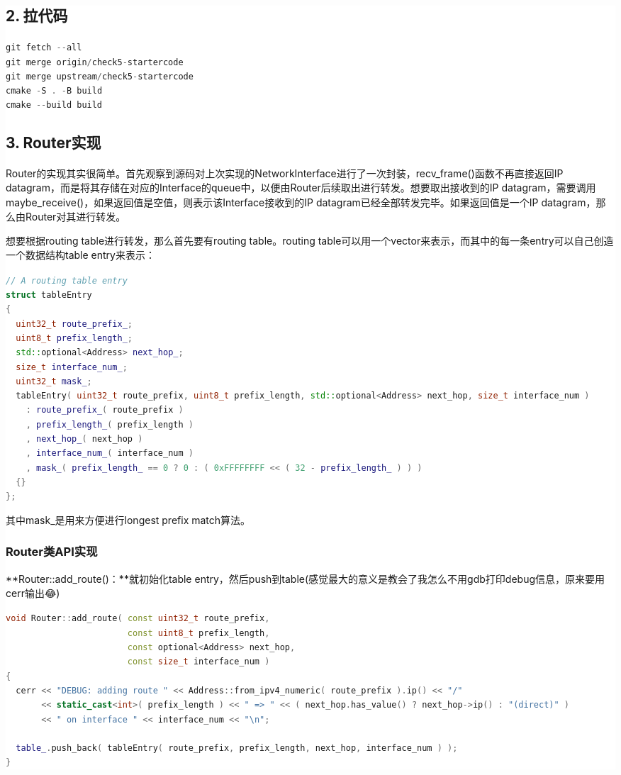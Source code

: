 ## 2. 拉代码

```cpp
git fetch --all
git merge origin/check5-startercode
git merge upstream/check5-startercode
cmake -S . -B build
cmake --build build
```

## 3. Router实现

Router的实现其实很简单。首先观察到源码对上次实现的NetworkInterface进行了一次封装，recv_frame()函数不再直接返回IP datagram，而是将其存储在对应的Interface的queue中，以便由Router后续取出进行转发。想要取出接收到的IP datagram，需要调用maybe_receive()，如果返回值是空值，则表示该Interface接收到的IP datagram已经全部转发完毕。如果返回值是一个IP datagram，那么由Router对其进行转发。

想要根据routing table进行转发，那么首先要有routing table。routing table可以用一个vector来表示，而其中的每一条entry可以自己创造一个数据结构table entry来表示：

```cpp
// A routing table entry
struct tableEntry
{
  uint32_t route_prefix_;
  uint8_t prefix_length_;
  std::optional<Address> next_hop_;
  size_t interface_num_;
  uint32_t mask_;
  tableEntry( uint32_t route_prefix, uint8_t prefix_length, std::optional<Address> next_hop, size_t interface_num )
    : route_prefix_( route_prefix )
    , prefix_length_( prefix_length )
    , next_hop_( next_hop )
    , interface_num_( interface_num )
    , mask_( prefix_length_ == 0 ? 0 : ( 0xFFFFFFFF << ( 32 - prefix_length_ ) ) )
  {}
};
```

其中mask_是用来方便进行longest prefix match算法。

### Router类API实现

**Router::add_route()：**就初始化table entry，然后push到table(感觉最大的意义是教会了我怎么不用gdb打印debug信息，原来要用cerr输出😂)

```cpp
void Router::add_route( const uint32_t route_prefix,
                        const uint8_t prefix_length,
                        const optional<Address> next_hop,
                        const size_t interface_num )
{
  cerr << "DEBUG: adding route " << Address::from_ipv4_numeric( route_prefix ).ip() << "/"
       << static_cast<int>( prefix_length ) << " => " << ( next_hop.has_value() ? next_hop->ip() : "(direct)" )
       << " on interface " << interface_num << "\n";

  table_.push_back( tableEntry( route_prefix, prefix_length, next_hop, interface_num ) );
}
```
